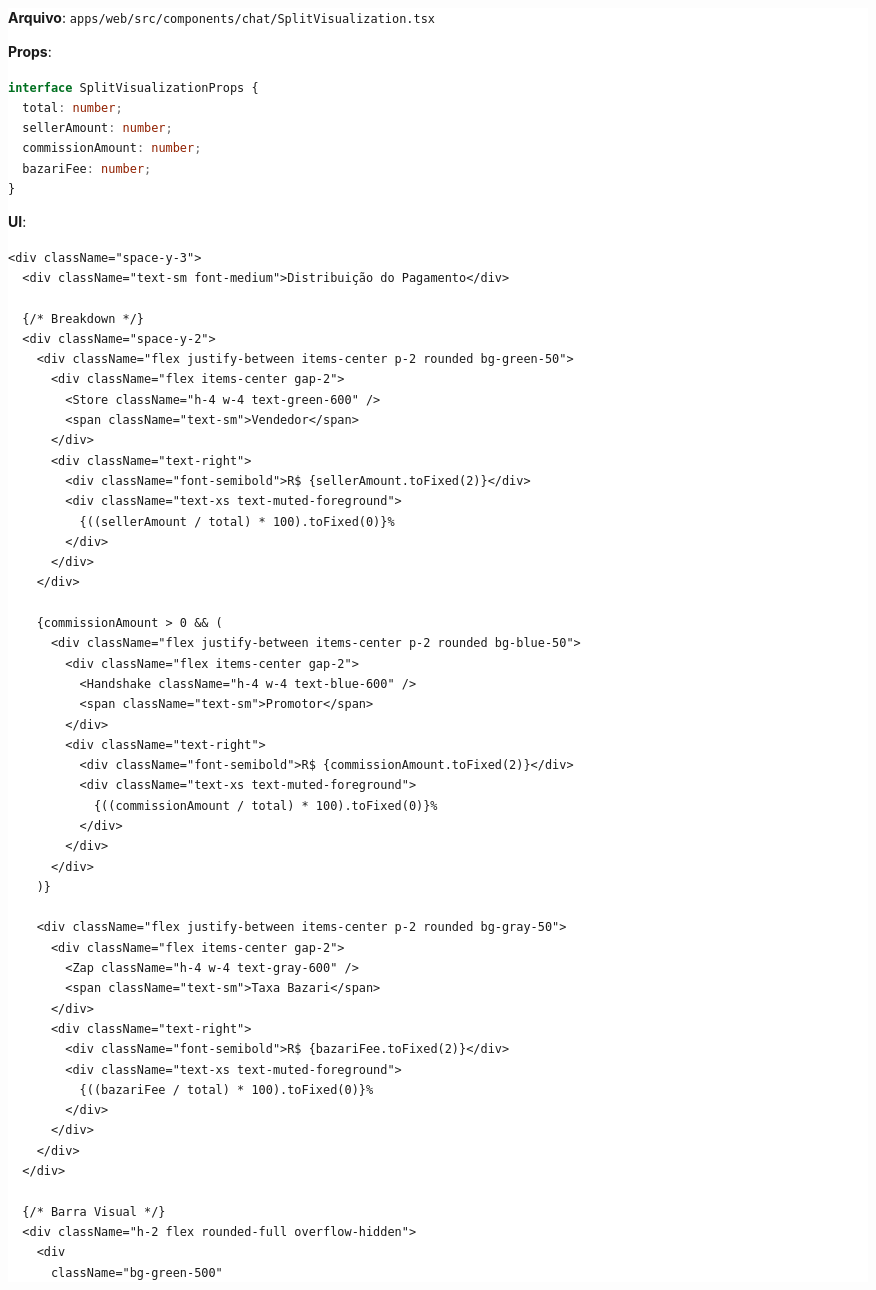 **Arquivo**: `apps/web/src/components/chat/SplitVisualization.tsx`

**Props**:
```typescript
interface SplitVisualizationProps {
  total: number;
  sellerAmount: number;
  commissionAmount: number;
  bazariFee: number;
}
```

**UI**:
```tsx
<div className="space-y-3">
  <div className="text-sm font-medium">Distribuição do Pagamento</div>

  {/* Breakdown */}
  <div className="space-y-2">
    <div className="flex justify-between items-center p-2 rounded bg-green-50">
      <div className="flex items-center gap-2">
        <Store className="h-4 w-4 text-green-600" />
        <span className="text-sm">Vendedor</span>
      </div>
      <div className="text-right">
        <div className="font-semibold">R$ {sellerAmount.toFixed(2)}</div>
        <div className="text-xs text-muted-foreground">
          {((sellerAmount / total) * 100).toFixed(0)}%
        </div>
      </div>
    </div>

    {commissionAmount > 0 && (
      <div className="flex justify-between items-center p-2 rounded bg-blue-50">
        <div className="flex items-center gap-2">
          <Handshake className="h-4 w-4 text-blue-600" />
          <span className="text-sm">Promotor</span>
        </div>
        <div className="text-right">
          <div className="font-semibold">R$ {commissionAmount.toFixed(2)}</div>
          <div className="text-xs text-muted-foreground">
            {((commissionAmount / total) * 100).toFixed(0)}%
          </div>
        </div>
      </div>
    )}

    <div className="flex justify-between items-center p-2 rounded bg-gray-50">
      <div className="flex items-center gap-2">
        <Zap className="h-4 w-4 text-gray-600" />
        <span className="text-sm">Taxa Bazari</span>
      </div>
      <div className="text-right">
        <div className="font-semibold">R$ {bazariFee.toFixed(2)}</div>
        <div className="text-xs text-muted-foreground">
          {((bazariFee / total) * 100).toFixed(0)}%
        </div>
      </div>
    </div>
  </div>

  {/* Barra Visual */}
  <div className="h-2 flex rounded-full overflow-hidden">
    <div
      className="bg-green-500"
```